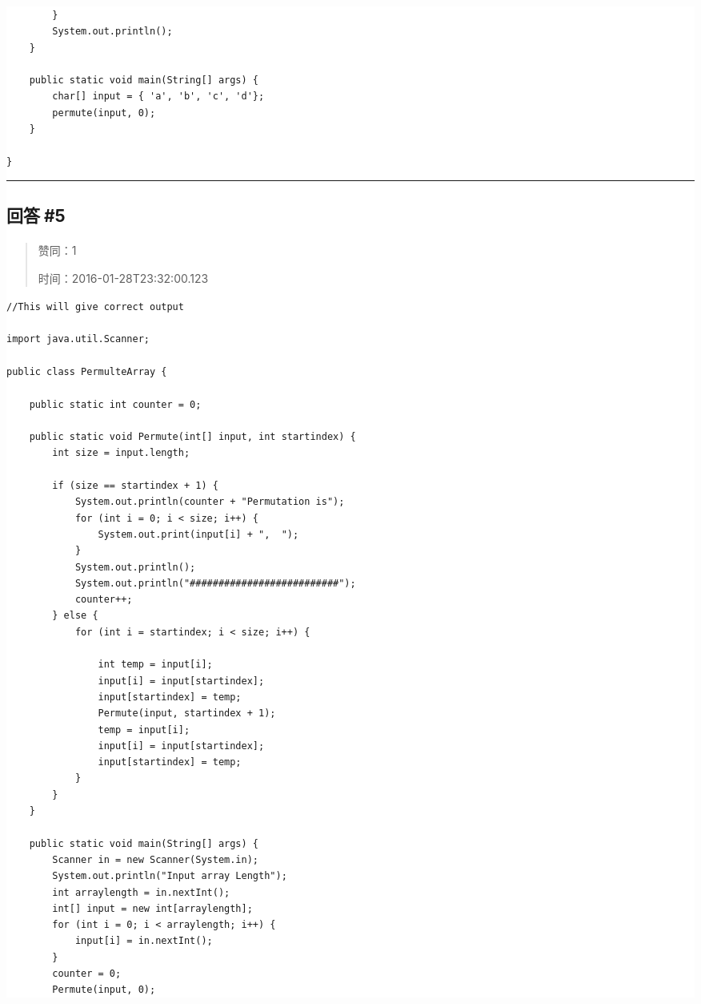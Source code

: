 ```
        }
        System.out.println();
    }

    public static void main(String[] args) {
        char[] input = { 'a', 'b', 'c', 'd'};
        permute(input, 0);
    }

} 
```

* * *

## 回答 #5

> 赞同：1
> 
> 时间：2016-01-28T23:32:00.123

```
//This will give correct output 

import java.util.Scanner;

public class PermulteArray {

    public static int counter = 0;

    public static void Permute(int[] input, int startindex) {
        int size = input.length;

        if (size == startindex + 1) {
            System.out.println(counter + "Permutation is");
            for (int i = 0; i < size; i++) {
                System.out.print(input[i] + ",  ");
            }
            System.out.println();
            System.out.println("##########################");
            counter++;
        } else {
            for (int i = startindex; i < size; i++) {

                int temp = input[i];
                input[i] = input[startindex];
                input[startindex] = temp;
                Permute(input, startindex + 1);
                temp = input[i];
                input[i] = input[startindex];
                input[startindex] = temp;
            }
        }
    }

    public static void main(String[] args) {
        Scanner in = new Scanner(System.in);
        System.out.println("Input array Length");
        int arraylength = in.nextInt();
        int[] input = new int[arraylength];
        for (int i = 0; i < arraylength; i++) {
            input[i] = in.nextInt();
        }
        counter = 0;
        Permute(input, 0);
```